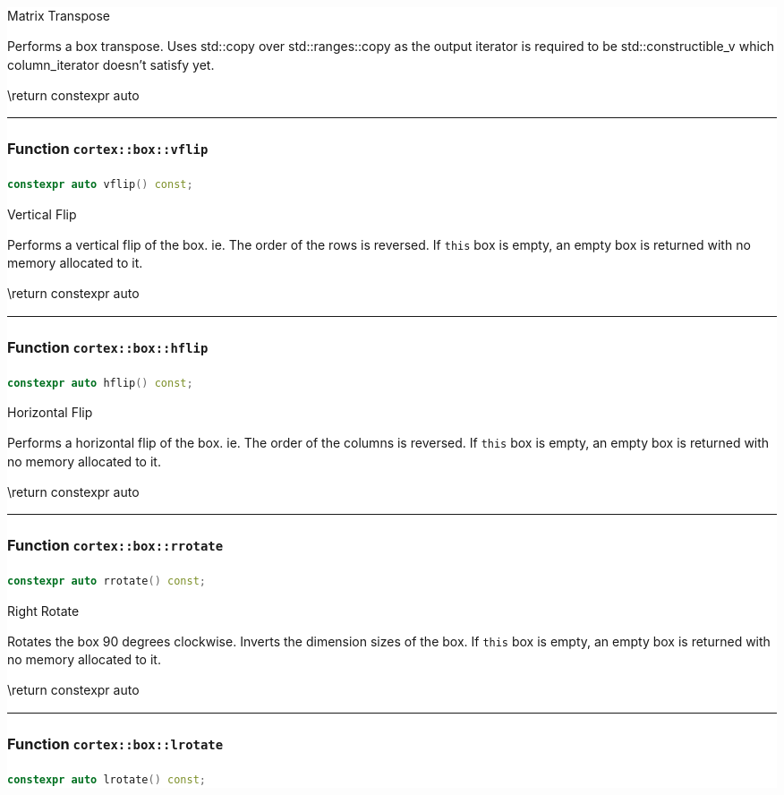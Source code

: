 Matrix Transpose

Performs a box transpose. Uses std::copy over std::ranges::copy as the output iterator is required to be std::constructible\_v which column\_iterator doesn’t satisfy yet.

\\return constexpr auto

-----

### Function `cortex::box::vflip`

``` cpp
constexpr auto vflip() const;
```

Vertical Flip

Performs a vertical flip of the box. ie. The order of the rows is reversed. If `this` box is empty, an empty box is returned with no memory allocated to it.

\\return constexpr auto

-----

### Function `cortex::box::hflip`

``` cpp
constexpr auto hflip() const;
```

Horizontal Flip

Performs a horizontal flip of the box. ie. The order of the columns is reversed. If `this` box is empty, an empty box is returned with no memory allocated to it.

\\return constexpr auto

-----

### Function `cortex::box::rrotate`

``` cpp
constexpr auto rrotate() const;
```

Right Rotate

Rotates the box 90 degrees clockwise. Inverts the dimension sizes of the box. If `this` box is empty, an empty box is returned with no memory allocated to it.

\\return constexpr auto

-----

### Function `cortex::box::lrotate`

``` cpp
constexpr auto lrotate() const;
```
